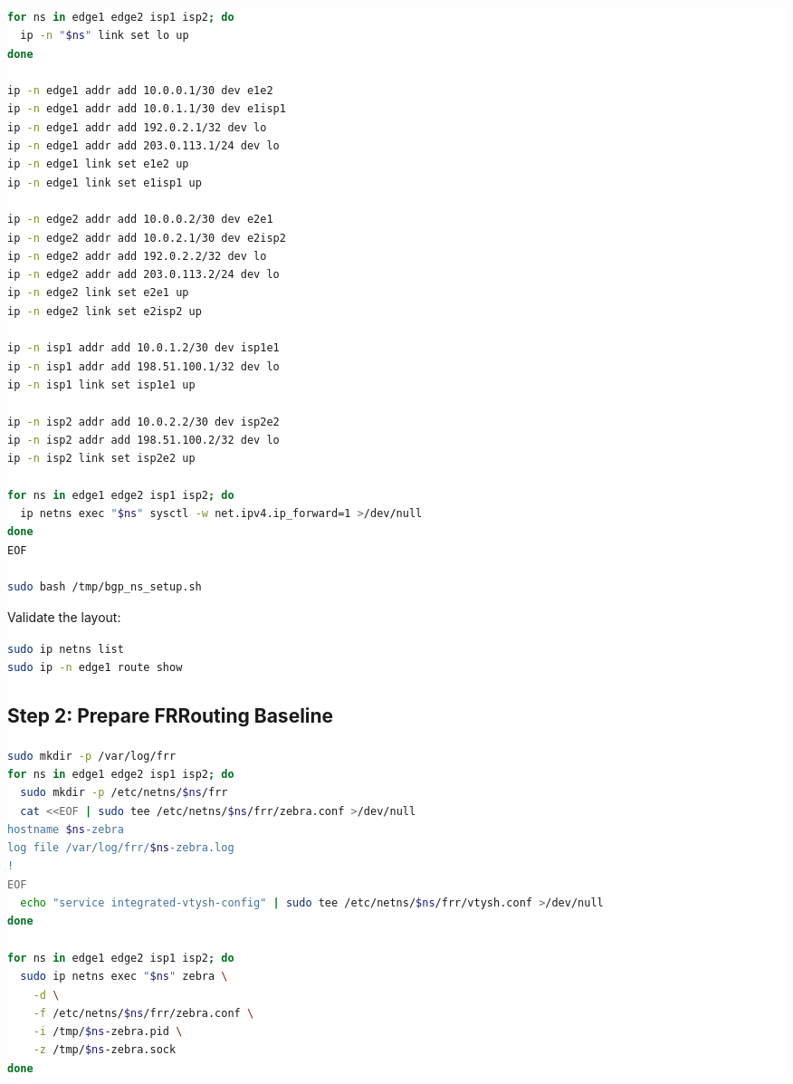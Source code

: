 ```bash
for ns in edge1 edge2 isp1 isp2; do
  ip -n "$ns" link set lo up
done

ip -n edge1 addr add 10.0.0.1/30 dev e1e2
ip -n edge1 addr add 10.0.1.1/30 dev e1isp1
ip -n edge1 addr add 192.0.2.1/32 dev lo
ip -n edge1 addr add 203.0.113.1/24 dev lo
ip -n edge1 link set e1e2 up
ip -n edge1 link set e1isp1 up

ip -n edge2 addr add 10.0.0.2/30 dev e2e1
ip -n edge2 addr add 10.0.2.1/30 dev e2isp2
ip -n edge2 addr add 192.0.2.2/32 dev lo
ip -n edge2 addr add 203.0.113.2/24 dev lo
ip -n edge2 link set e2e1 up
ip -n edge2 link set e2isp2 up

ip -n isp1 addr add 10.0.1.2/30 dev isp1e1
ip -n isp1 addr add 198.51.100.1/32 dev lo
ip -n isp1 link set isp1e1 up

ip -n isp2 addr add 10.0.2.2/30 dev isp2e2
ip -n isp2 addr add 198.51.100.2/32 dev lo
ip -n isp2 link set isp2e2 up

for ns in edge1 edge2 isp1 isp2; do
  ip netns exec "$ns" sysctl -w net.ipv4.ip_forward=1 >/dev/null
done
EOF

sudo bash /tmp/bgp_ns_setup.sh
```

Validate the layout:

```bash
sudo ip netns list
sudo ip -n edge1 route show
```

## Step 2: Prepare FRRouting Baseline

```bash
sudo mkdir -p /var/log/frr
for ns in edge1 edge2 isp1 isp2; do
  sudo mkdir -p /etc/netns/$ns/frr
  cat <<EOF | sudo tee /etc/netns/$ns/frr/zebra.conf >/dev/null
hostname $ns-zebra
log file /var/log/frr/$ns-zebra.log
!
EOF
  echo "service integrated-vtysh-config" | sudo tee /etc/netns/$ns/frr/vtysh.conf >/dev/null
done

for ns in edge1 edge2 isp1 isp2; do
  sudo ip netns exec "$ns" zebra \
    -d \
    -f /etc/netns/$ns/frr/zebra.conf \
    -i /tmp/$ns-zebra.pid \
    -z /tmp/$ns-zebra.sock
done
```
